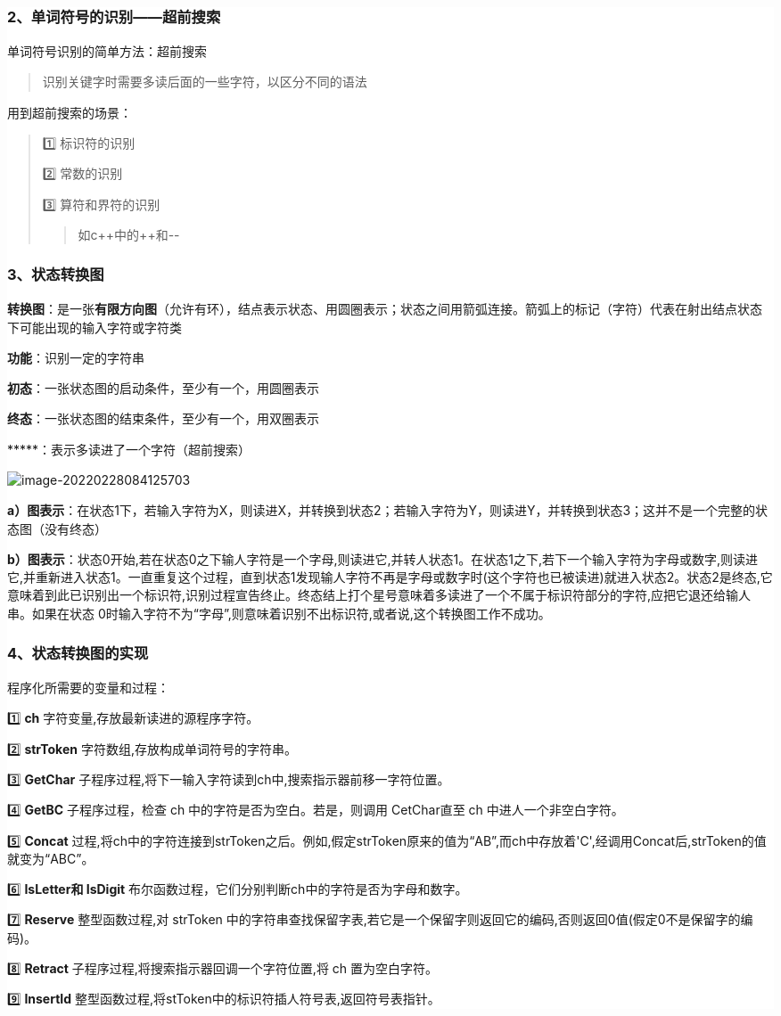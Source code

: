 ### 2、单词符号的识别——超前搜索

单词符号识别的简单方法：超前搜索

> 识别关键字时需要多读后面的一些字符，以区分不同的语法
>

用到超前搜索的场景：

> :one: 标识符的识别
>
> :two: 常数的识别
>
> :three: 算符和界符的识别
>
> > 如c++中的++和--

### 3、状态转换图

**转换图**：是一张**有限方向图**（允许有环），结点表示状态、用圆圈表示；状态之间用箭弧连接。箭弧上的标记（字符）代表在射出结点状态下可能出现的输入字符或字符类

**功能**：识别一定的字符串

**初态**：一张状态图的启动条件，至少有一个，用圆圈表示

**终态**：一张状态图的结束条件，至少有一个，用双圈表示

*****：表示多读进了一个字符（超前搜索）

![image-20220228084125703](https://note-image-1307786938.cos.ap-beijing.myqcloud.com/typora/qshell/image-20220228084125703.png)

**a）图表示**：在状态1下，若输入字符为X，则读进X，并转换到状态2；若输入字符为Y，则读进Y，并转换到状态3；这并不是一个完整的状态图（没有终态）

**b）图表示**：状态0开始,若在状态0之下输人字符是一个字母,则读进它,并转人状态1。在状态1之下,若下一个输入字符为字母或数字,则读进它,并重新进入状态1。一直重复这个过程，直到状态1发现输人字符不再是字母或数字时(这个字符也已被读进)就进入状态2。状态2是终态,它意味着到此已识别出一个标识符,识别过程宣告终止。终态结上打个星号意味着多读进了一个不属于标识符部分的字符,应把它退还给输人串。如果在状态 0时输入字符不为“字母”,则意味着识别不出标识符,或者说,这个转换图工作不成功。

### 4、状态转换图的实现

程序化所需要的变量和过程：

:one:  **ch**	字符变量,存放最新读进的源程序字符。

:two:  **strToken**	字符数组,存放构成单词符号的字符串。

:three:  **GetChar**	子程序过程,将下一输入字符读到ch中,搜索指示器前移一字符位置。

:four:  **GetBC**	子程序过程，检查 ch 中的字符是否为空白。若是，则调用 CetChar直至 ch 中进人一个非空白字符。

:five:  **Concat**	过程,将ch中的字符连接到strToken之后。例如,假定strToken原来的值为“AB”,而ch中存放着'C',经调用Concat后,strToken的值就变为“ABC”。

:six:  **IsLetter和 IsDigit**	布尔函数过程，它们分别判断ch中的字符是否为字母和数字。

:seven:  **Reserve**	整型函数过程,对 strToken 中的字符串查找保留字表,若它是一个保留字则返回它的编码,否则返回0值(假定0不是保留字的编码)。

:eight:  **Retract**	子程序过程,将搜索指示器回调一个字符位置,将 ch 置为空白字符。

:nine:  **InsertId**	整型函数过程,将stToken中的标识符插人符号表,返回符号表指针。
